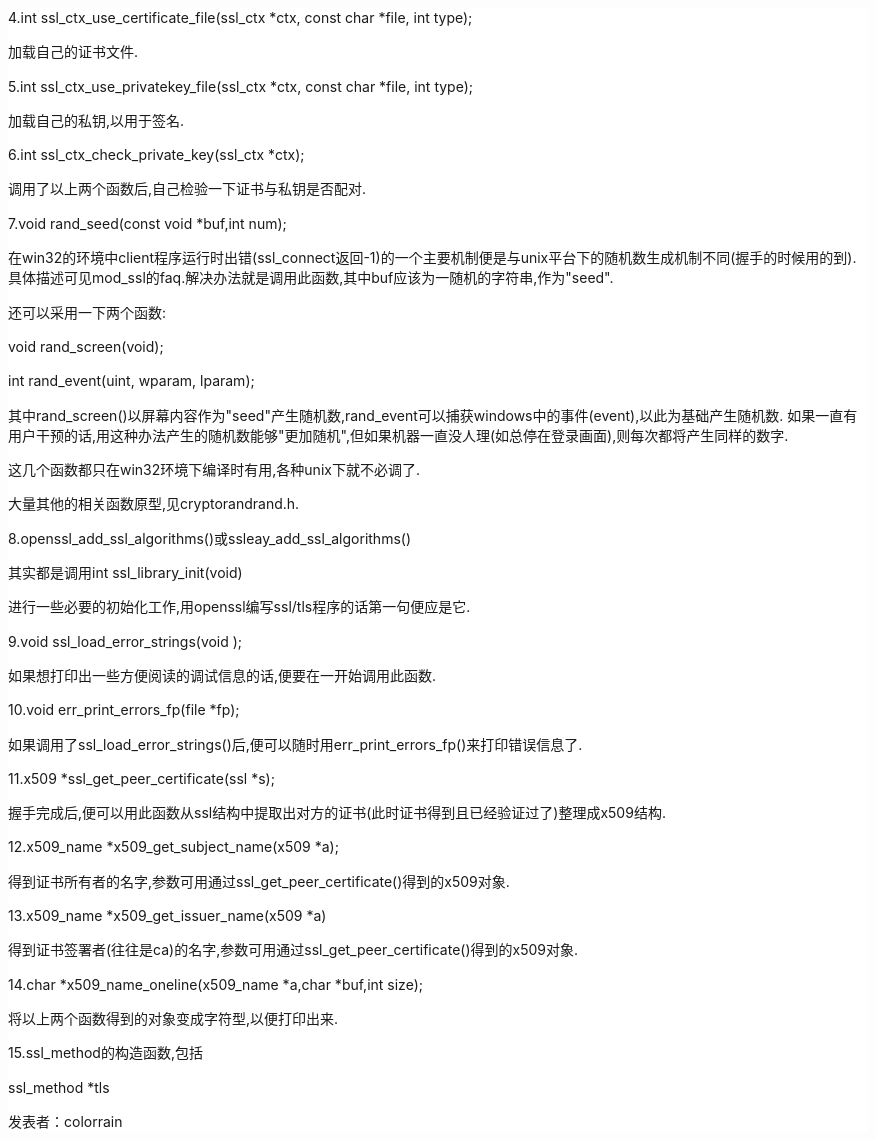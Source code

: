 4.int ssl_ctx_use_certificate_file(ssl_ctx *ctx, const char *file, int type);

加载自己的证书文件.

5.int ssl_ctx_use_privatekey_file(ssl_ctx *ctx, const char *file, int type);

加载自己的私钥,以用于签名.

6.int ssl_ctx_check_private_key(ssl_ctx *ctx);

调用了以上两个函数后,自己检验一下证书与私钥是否配对.

7.void rand_seed(const void *buf,int num);

在win32的环境中client程序运行时出错(ssl_connect返回-1)的一个主要机制便是与unix平台下的随机数生成机制不同(握手的时候用的到).
具体描述可见mod_ssl的faq.解决办法就是调用此函数,其中buf应该为一随机的字符串,作为"seed".

还可以采用一下两个函数:

void rand_screen(void);

int rand_event(uint, wparam, lparam);

其中rand_screen()以屏幕内容作为"seed"产生随机数,rand_event可以捕获windows中的事件(event),以此为基础产生随机数.
如果一直有用户干预的话,用这种办法产生的随机数能够"更加随机",但如果机器一直没人理(如总停在登录画面),则每次都将产生同样的数字.

这几个函数都只在win32环境下编译时有用,各种unix下就不必调了.

大量其他的相关函数原型,见cryptorandrand.h.

8.openssl_add_ssl_algorithms()或ssleay_add_ssl_algorithms()

其实都是调用int ssl_library_init(void)

进行一些必要的初始化工作,用openssl编写ssl/tls程序的话第一句便应是它.

9.void ssl_load_error_strings(void );

如果想打印出一些方便阅读的调试信息的话,便要在一开始调用此函数.

10.void err_print_errors_fp(file *fp);

如果调用了ssl_load_error_strings()后,便可以随时用err_print_errors_fp()来打印错误信息了.

11.x509 *ssl_get_peer_certificate(ssl *s);

握手完成后,便可以用此函数从ssl结构中提取出对方的证书(此时证书得到且已经验证过了)整理成x509结构.

12.x509_name *x509_get_subject_name(x509 *a);

得到证书所有者的名字,参数可用通过ssl_get_peer_certificate()得到的x509对象.

13.x509_name *x509_get_issuer_name(x509 *a)

得到证书签署者(往往是ca)的名字,参数可用通过ssl_get_peer_certificate()得到的x509对象.

14.char *x509_name_oneline(x509_name *a,char *buf,int size);

将以上两个函数得到的对象变成字符型,以便打印出来.

15.ssl_method的构造函数,包括

ssl_method *tls

发表者：colorrain
